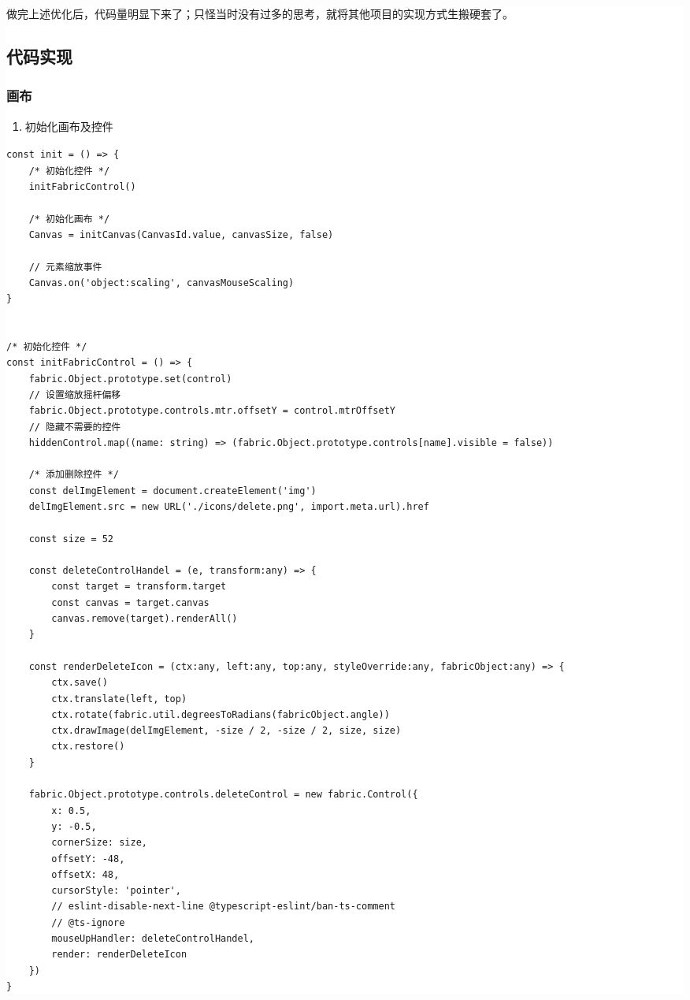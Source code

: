 做完上述优化后，代码量明显下来了；只怪当时没有过多的思考，就将其他项目的实现方式生搬硬套了。

代码实现
----

### 画布

1.  初始化画布及控件

```
const init = () => {
    /* 初始化控件 */
    initFabricControl()

    /* 初始化画布 */
    Canvas = initCanvas(CanvasId.value, canvasSize, false)

    // 元素缩放事件
    Canvas.on('object:scaling', canvasMouseScaling)
}


/* 初始化控件 */
const initFabricControl = () => {
    fabric.Object.prototype.set(control)
    // 设置缩放摇杆偏移
    fabric.Object.prototype.controls.mtr.offsetY = control.mtrOffsetY
    // 隐藏不需要的控件
    hiddenControl.map((name: string) => (fabric.Object.prototype.controls[name].visible = false))

    /* 添加删除控件 */
    const delImgElement = document.createElement('img')
    delImgElement.src = new URL('./icons/delete.png', import.meta.url).href

    const size = 52

    const deleteControlHandel = (e, transform:any) => {
        const target = transform.target
        const canvas = target.canvas
        canvas.remove(target).renderAll()
    }

    const renderDeleteIcon = (ctx:any, left:any, top:any, styleOverride:any, fabricObject:any) => {
        ctx.save()
        ctx.translate(left, top)
        ctx.rotate(fabric.util.degreesToRadians(fabricObject.angle))
        ctx.drawImage(delImgElement, -size / 2, -size / 2, size, size)
        ctx.restore()
    }

    fabric.Object.prototype.controls.deleteControl = new fabric.Control({
        x: 0.5,
        y: -0.5,
        cornerSize: size,
        offsetY: -48,
        offsetX: 48,
        cursorStyle: 'pointer',
        // eslint-disable-next-line @typescript-eslint/ban-ts-comment
        // @ts-ignore
        mouseUpHandler: deleteControlHandel,
        render: renderDeleteIcon
    })
}
```
